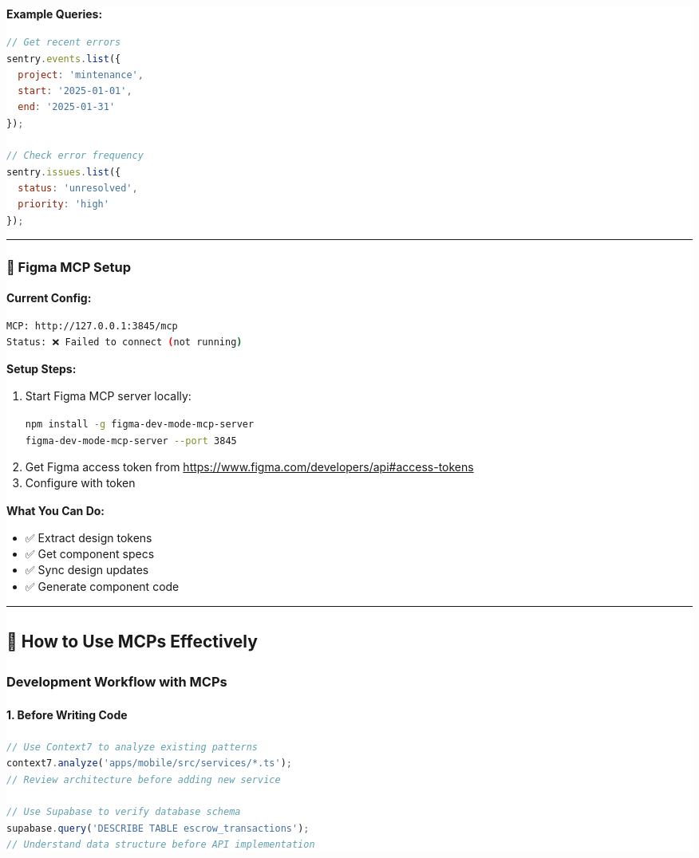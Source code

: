 **Example Queries:**
```javascript
// Get recent errors
sentry.events.list({
  project: 'mintenance',
  start: '2025-01-01',
  end: '2025-01-31'
});

// Check error frequency
sentry.issues.list({
  status: 'unresolved',
  priority: 'high'
});
```

---

### 🎨 Figma MCP Setup

**Current Config:**
```bash
MCP: http://127.0.0.1:3845/mcp
Status: ❌ Failed to connect (not running)
```

**Setup Steps:**
1. Start Figma MCP server locally:
   ```bash
   npm install -g figma-dev-mode-mcp-server
   figma-dev-mode-mcp-server --port 3845
   ```
2. Get Figma access token from https://www.figma.com/developers/api#access-tokens
3. Configure with token

**What You Can Do:**
- ✅ Extract design tokens
- ✅ Get component specs
- ✅ Sync design updates
- ✅ Generate component code

---

## 🚀 How to Use MCPs Effectively

### **Development Workflow with MCPs**

#### 1. **Before Writing Code**
```typescript
// Use Context7 to analyze existing patterns
context7.analyze('apps/mobile/src/services/*.ts');
// Review architecture before adding new service

// Use Supabase to verify database schema
supabase.query('DESCRIBE TABLE escrow_transactions');
// Understand data structure before API implementation
```
